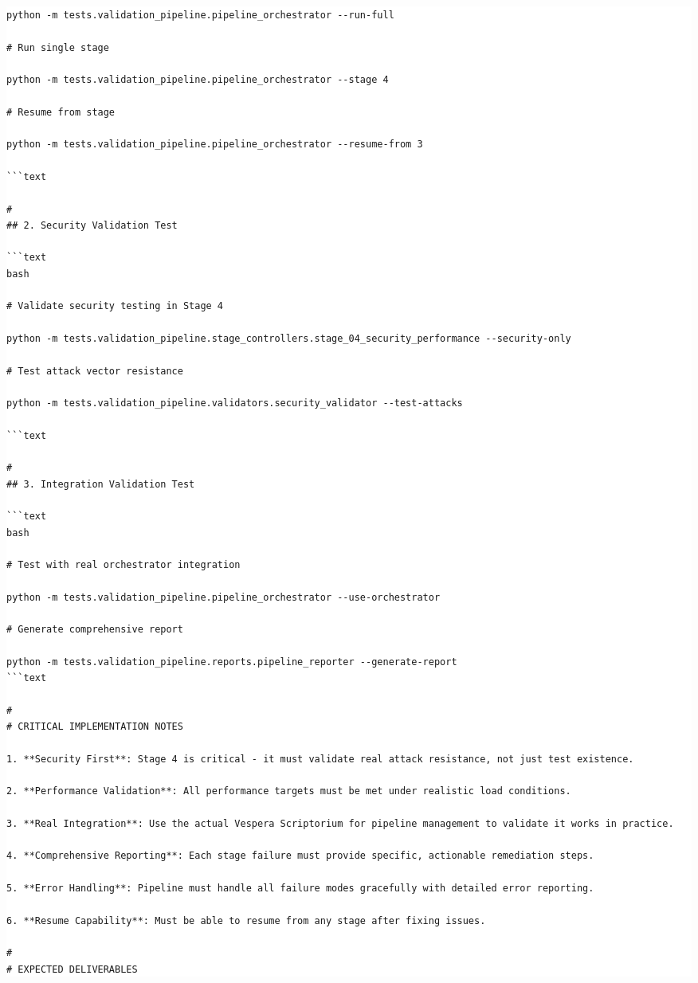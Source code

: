 ```text
python -m tests.validation_pipeline.pipeline_orchestrator --run-full

# Run single stage

python -m tests.validation_pipeline.pipeline_orchestrator --stage 4

# Resume from stage

python -m tests.validation_pipeline.pipeline_orchestrator --resume-from 3

```text

#
## 2. Security Validation Test

```text
bash

# Validate security testing in Stage 4

python -m tests.validation_pipeline.stage_controllers.stage_04_security_performance --security-only

# Test attack vector resistance

python -m tests.validation_pipeline.validators.security_validator --test-attacks

```text

#
## 3. Integration Validation Test

```text
bash

# Test with real orchestrator integration

python -m tests.validation_pipeline.pipeline_orchestrator --use-orchestrator

# Generate comprehensive report

python -m tests.validation_pipeline.reports.pipeline_reporter --generate-report
```text

#
# CRITICAL IMPLEMENTATION NOTES

1. **Security First**: Stage 4 is critical - it must validate real attack resistance, not just test existence.

2. **Performance Validation**: All performance targets must be met under realistic load conditions.

3. **Real Integration**: Use the actual Vespera Scriptorium for pipeline management to validate it works in practice.

4. **Comprehensive Reporting**: Each stage failure must provide specific, actionable remediation steps.

5. **Error Handling**: Pipeline must handle all failure modes gracefully with detailed error reporting.

6. **Resume Capability**: Must be able to resume from any stage after fixing issues.

#
# EXPECTED DELIVERABLES
```